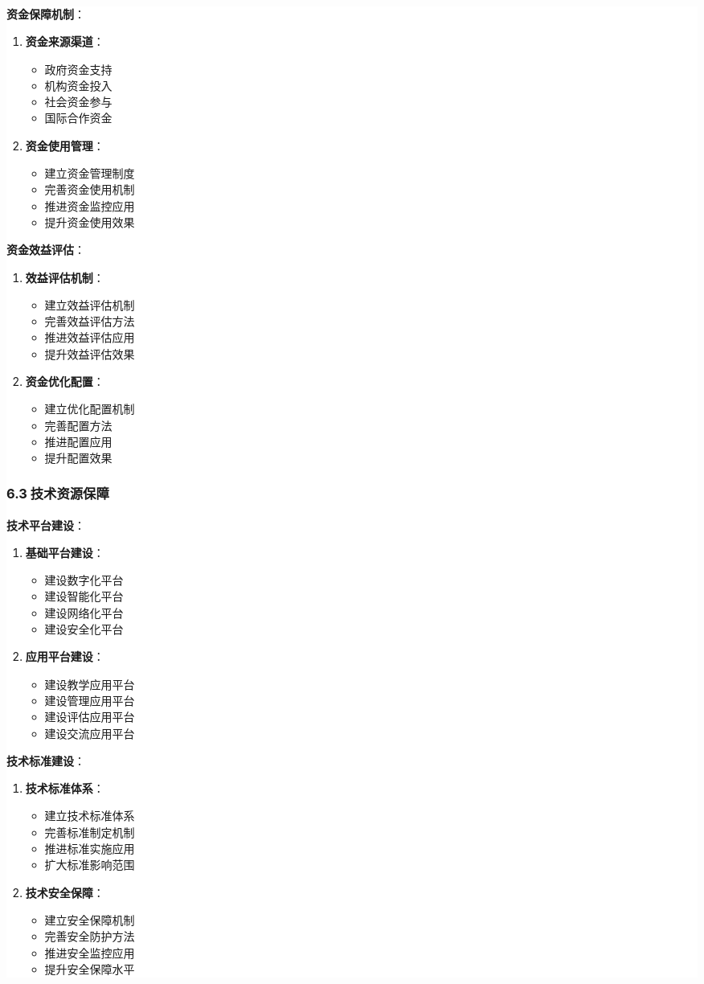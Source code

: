 **资金保障机制**：

1. **资金来源渠道**：
   - 政府资金支持
   - 机构资金投入
   - 社会资金参与
   - 国际合作资金

2. **资金使用管理**：
   - 建立资金管理制度
   - 完善资金使用机制
   - 推进资金监控应用
   - 提升资金使用效果

**资金效益评估**：

1. **效益评估机制**：
   - 建立效益评估机制
   - 完善效益评估方法
   - 推进效益评估应用
   - 提升效益评估效果

2. **资金优化配置**：
   - 建立优化配置机制
   - 完善配置方法
   - 推进配置应用
   - 提升配置效果

### 6.3 技术资源保障

**技术平台建设**：

1. **基础平台建设**：
   - 建设数字化平台
   - 建设智能化平台
   - 建设网络化平台
   - 建设安全化平台

2. **应用平台建设**：
   - 建设教学应用平台
   - 建设管理应用平台
   - 建设评估应用平台
   - 建设交流应用平台

**技术标准建设**：

1. **技术标准体系**：
   - 建立技术标准体系
   - 完善标准制定机制
   - 推进标准实施应用
   - 扩大标准影响范围

2. **技术安全保障**：
   - 建立安全保障机制
   - 完善安全防护方法
   - 推进安全监控应用
   - 提升安全保障水平
